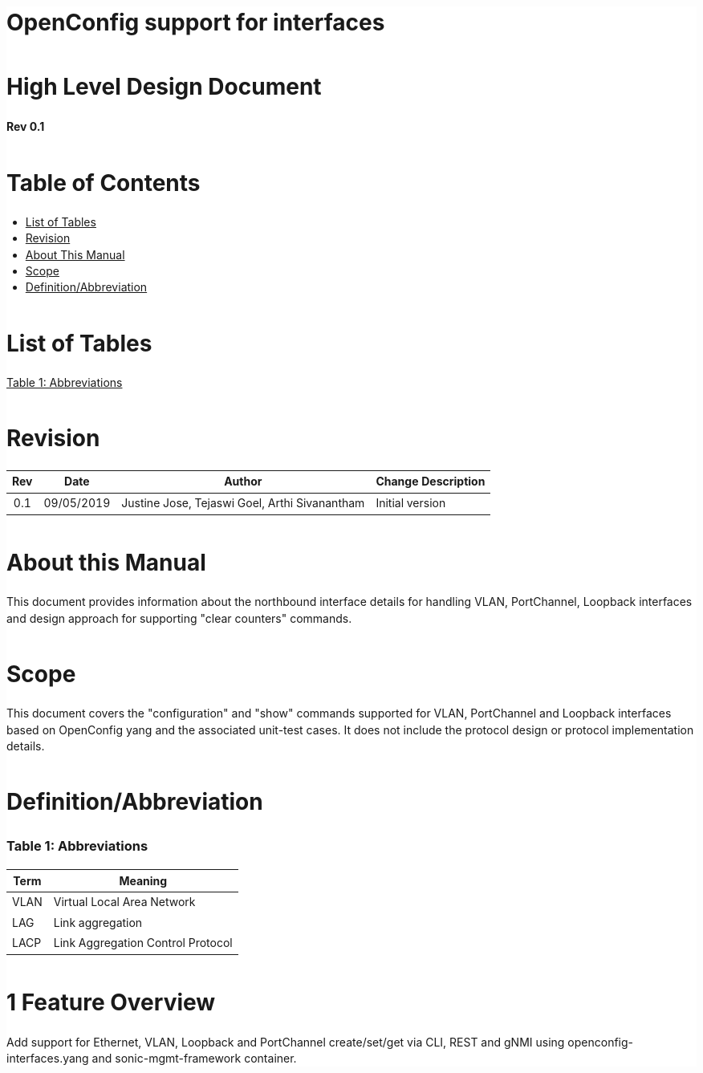# OpenConfig support for interfaces
# High Level Design Document
#### Rev 0.1

# Table of Contents
  * [List of Tables](#list-of-tables)
  * [Revision](#revision)
  * [About This Manual](#about-this-manual)
  * [Scope](#scope)
  * [Definition/Abbreviation](#definitionabbreviation)

# List of Tables
[Table 1: Abbreviations](#table-1-abbreviations)

# Revision
| Rev |     Date    |       Author       | Change Description                |
|:---:|:-----------:|:------------------:|-----------------------------------|
| 0.1 | 09/05/2019  |   Justine Jose, Tejaswi Goel, Arthi Sivanantham  | Initial version  |

# About this Manual
This document provides information about the northbound interface details for handling VLAN, PortChannel, Loopback interfaces and design approach for supporting "clear counters" commands.

# Scope
This document covers the "configuration" and "show" commands supported for VLAN, PortChannel and Loopback interfaces based on OpenConfig yang and the associated unit-test cases. It does not include the protocol design or protocol implementation details.

# Definition/Abbreviation

### Table 1: Abbreviations
| **Term**                 | **Meaning**                         |
|--------------------------|-------------------------------------|
| VLAN                     | Virtual Local Area Network          |
| LAG                      | Link aggregation                    |
| LACP                     | Link Aggregation Control Protocol   |

# 1 Feature Overview
Add support for Ethernet, VLAN, Loopback and PortChannel create/set/get via CLI, REST and gNMI using openconfig-interfaces.yang and sonic-mgmt-framework container.
